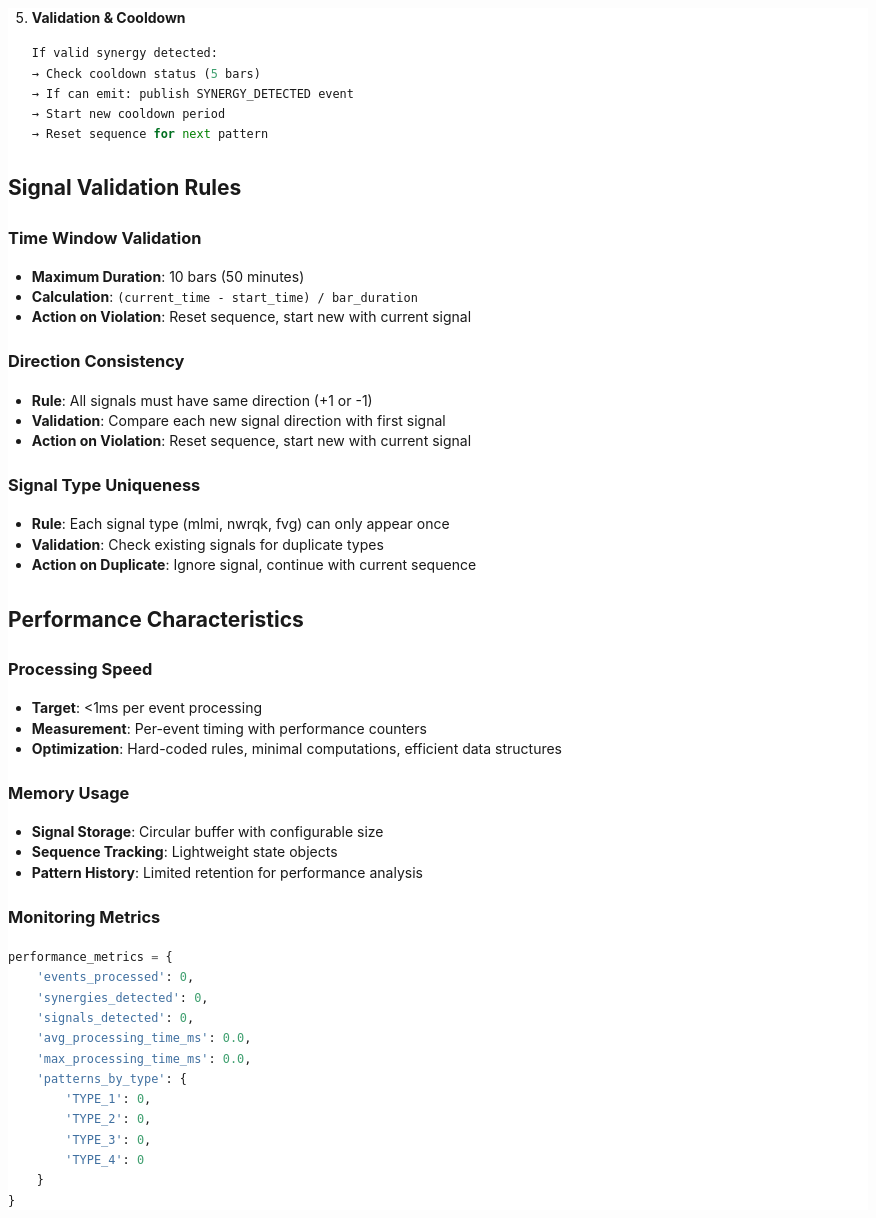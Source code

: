 5. **Validation & Cooldown**
   ```python
   If valid synergy detected:
   → Check cooldown status (5 bars)
   → If can emit: publish SYNERGY_DETECTED event
   → Start new cooldown period
   → Reset sequence for next pattern
   ```

## Signal Validation Rules

### Time Window Validation
- **Maximum Duration**: 10 bars (50 minutes)
- **Calculation**: `(current_time - start_time) / bar_duration`
- **Action on Violation**: Reset sequence, start new with current signal

### Direction Consistency
- **Rule**: All signals must have same direction (+1 or -1)
- **Validation**: Compare each new signal direction with first signal
- **Action on Violation**: Reset sequence, start new with current signal

### Signal Type Uniqueness
- **Rule**: Each signal type (mlmi, nwrqk, fvg) can only appear once
- **Validation**: Check existing signals for duplicate types
- **Action on Duplicate**: Ignore signal, continue with current sequence

## Performance Characteristics

### Processing Speed
- **Target**: <1ms per event processing
- **Measurement**: Per-event timing with performance counters
- **Optimization**: Hard-coded rules, minimal computations, efficient data structures

### Memory Usage
- **Signal Storage**: Circular buffer with configurable size
- **Sequence Tracking**: Lightweight state objects
- **Pattern History**: Limited retention for performance analysis

### Monitoring Metrics
```python
performance_metrics = {
    'events_processed': 0,
    'synergies_detected': 0,
    'signals_detected': 0,
    'avg_processing_time_ms': 0.0,
    'max_processing_time_ms': 0.0,
    'patterns_by_type': {
        'TYPE_1': 0,
        'TYPE_2': 0,
        'TYPE_3': 0,
        'TYPE_4': 0
    }
}
```
